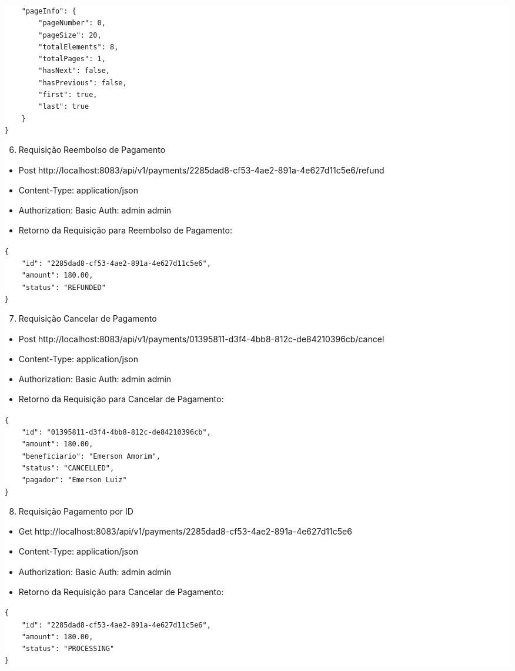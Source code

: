 ```
    "pageInfo": {
        "pageNumber": 0,
        "pageSize": 20,
        "totalElements": 8,
        "totalPages": 1,
        "hasNext": false,
        "hasPrevious": false,
        "first": true,
        "last": true
    }
}
```

6. Requisição Reembolso de Pagamento

- Post http://localhost:8083/api/v1/payments/2285dad8-cf53-4ae2-891a-4e627d11c5e6/refund
- Content-Type: application/json
- Authorization: Basic Auth:  admin admin

- Retorno da Requisição para Reembolso de Pagamento:

```
{
    "id": "2285dad8-cf53-4ae2-891a-4e627d11c5e6",
    "amount": 180.00,
    "status": "REFUNDED"
}
```

7. Requisição Cancelar de Pagamento

- Post http://localhost:8083/api/v1/payments/01395811-d3f4-4bb8-812c-de84210396cb/cancel
- Content-Type: application/json
- Authorization: Basic Auth:  admin admin

- Retorno da Requisição para Cancelar de Pagamento:

```
{
    "id": "01395811-d3f4-4bb8-812c-de84210396cb",
    "amount": 180.00,
    "beneficiario": "Emerson Amorim",
    "status": "CANCELLED",
    "pagador": "Emerson Luiz"
}
```

8. Requisição Pagamento por ID

- Get http://localhost:8083/api/v1/payments/2285dad8-cf53-4ae2-891a-4e627d11c5e6
- Content-Type: application/json
- Authorization: Basic Auth:  admin admin

- Retorno da Requisição para Cancelar de Pagamento:

```
{
    "id": "2285dad8-cf53-4ae2-891a-4e627d11c5e6",
    "amount": 180.00,
    "status": "PROCESSING"
}
```
